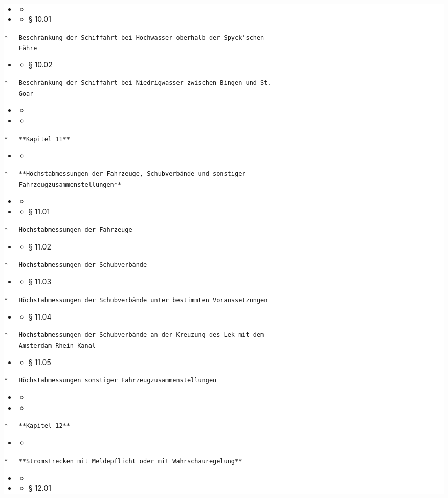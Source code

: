 
*    *

*    *   § 10.01

    *   Beschränkung der Schiffahrt bei Hochwasser oberhalb der Spyck'schen
        Fähre


*    *   § 10.02

    *   Beschränkung der Schiffahrt bei Niedrigwasser zwischen Bingen und St.
        Goar


*    *

*    *
    *   **Kapitel 11**


*    *
    *   **Höchstabmessungen der Fahrzeuge, Schubverbände und sonstiger
        Fahrzeugzusammenstellungen**


*    *

*    *   § 11.01

    *   Höchstabmessungen der Fahrzeuge


*    *   § 11.02

    *   Höchstabmessungen der Schubverbände


*    *   § 11.03

    *   Höchstabmessungen der Schubverbände unter bestimmten Voraussetzungen


*    *   § 11.04

    *   Höchstabmessungen der Schubverbände an der Kreuzung des Lek mit dem
        Amsterdam-Rhein-Kanal


*    *   § 11.05

    *   Höchstabmessungen sonstiger Fahrzeugzusammenstellungen


*    *

*    *
    *   **Kapitel 12**


*    *
    *   **Stromstrecken mit Meldepflicht oder mit Wahrschauregelung**


*    *

*    *   § 12.01
